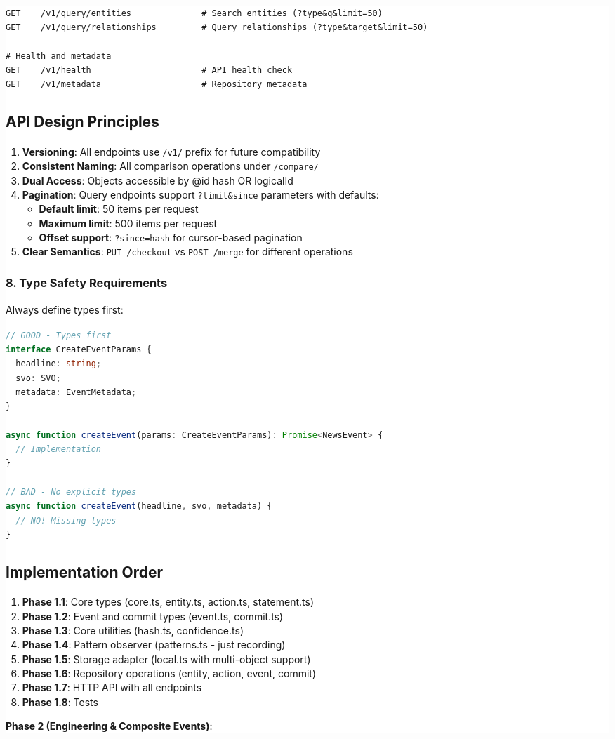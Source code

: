 ```
GET    /v1/query/entities              # Search entities (?type&q&limit=50)  
GET    /v1/query/relationships         # Query relationships (?type&target&limit=50)

# Health and metadata
GET    /v1/health                      # API health check
GET    /v1/metadata                    # Repository metadata
```

## API Design Principles
1. **Versioning**: All endpoints use `/v1/` prefix for future compatibility
2. **Consistent Naming**: All comparison operations under `/compare/`  
3. **Dual Access**: Objects accessible by @id hash OR logicalId
4. **Pagination**: Query endpoints support `?limit&since` parameters with defaults:
   - **Default limit**: 50 items per request
   - **Maximum limit**: 500 items per request  
   - **Offset support**: `?since=hash` for cursor-based pagination
5. **Clear Semantics**: `PUT /checkout` vs `POST /merge` for different operations

### 8. Type Safety Requirements

Always define types first:
```typescript
// GOOD - Types first
interface CreateEventParams {
  headline: string;
  svo: SVO;
  metadata: EventMetadata;
}

async function createEvent(params: CreateEventParams): Promise<NewsEvent> {
  // Implementation
}

// BAD - No explicit types
async function createEvent(headline, svo, metadata) {
  // NO! Missing types
}
```

## Implementation Order

1. **Phase 1.1**: Core types (core.ts, entity.ts, action.ts, statement.ts)
2. **Phase 1.2**: Event and commit types (event.ts, commit.ts)
3. **Phase 1.3**: Core utilities (hash.ts, confidence.ts)
4. **Phase 1.4**: Pattern observer (patterns.ts - just recording)
5. **Phase 1.5**: Storage adapter (local.ts with multi-object support)
6. **Phase 1.6**: Repository operations (entity, action, event, commit)
7. **Phase 1.7**: HTTP API with all endpoints
8. **Phase 1.8**: Tests

**Phase 2 (Engineering & Composite Events)**:
